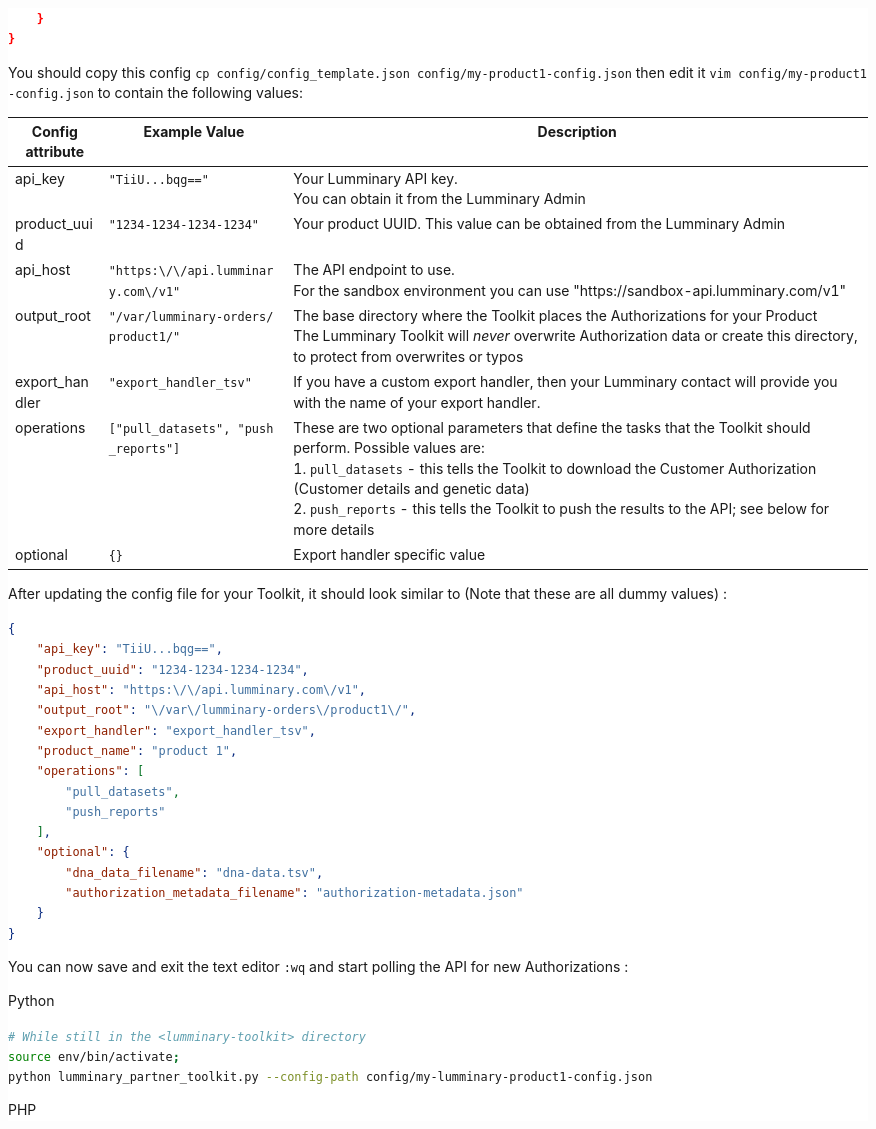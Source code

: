 ```json
    }
}
```

You should copy this config `cp config/config_template.json config/my-product1-config.json` then edit it `vim config/my-product1-config.json` to contain the following values:

| Config attribute | Example Value                      | Description |
|------------------|------------------------------------|-------------|
| api_key        | `"TiiU...bqg=="`                   |Your Lumminary API key.<br> You can obtain it from the Lumminary Admin  |
| product_uuid   | `"1234-1234-1234-1234"`            |Your product UUID. This value can be obtained from the Lumminary Admin |
| api_host       | `"https:\/\/api.lumminary.com\/v1"`   |   The API endpoint to use.<br>For the sandbox environment you can use "https:\/\/sandbox-api.lumminary.com\/v1"    |
| output_root    | `"/var/lumminary-orders/product1/"`         | The base directory where the Toolkit places the Authorizations for your Product <br> The Lumminary Toolkit will *never* overwrite Authorization data or create this directory, to protect from overwrites or typos    |
| export_handler |`"export_handler_tsv"`  | If you have a custom export handler, then your Lumminary contact will provide you with the name of your export handler.   |
| operations       |`["pull_datasets", "push_reports"]`        | These are two optional parameters that define the tasks that the Toolkit should perform. Possible values are: <br> 1. `pull_datasets` - this tells the Toolkit to download the Customer Authorization (Customer details and genetic data) <br> 2. `push_reports` - this tells the Toolkit to push the results to the API; see below for more details|
| optional       | `{}`                               | Export handler specific value |

After updating the config file for your Toolkit, it should look similar to (Note that these are all dummy values) :

```json
{
    "api_key": "TiiU...bqg==",
    "product_uuid": "1234-1234-1234-1234",
    "api_host": "https:\/\/api.lumminary.com\/v1",
    "output_root": "\/var\/lumminary-orders\/product1\/",
    "export_handler": "export_handler_tsv",
    "product_name": "product 1",
    "operations": [
        "pull_datasets",
        "push_reports"
    ],
    "optional": {
        "dna_data_filename": "dna-data.tsv",
        "authorization_metadata_filename": "authorization-metadata.json"
    }
}
```

You can now save and exit the text editor `:wq` and start polling the API for new Authorizations :

Python

```bash
# While still in the <lumminary-toolkit> directory
source env/bin/activate;
python lumminary_partner_toolkit.py --config-path config/my-lumminary-product1-config.json
```

PHP
